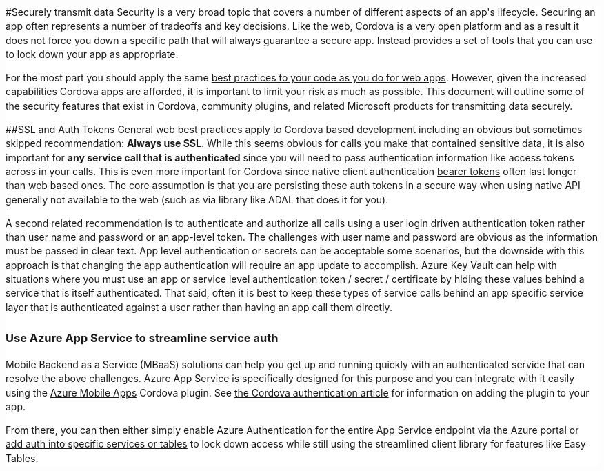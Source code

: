 <properties pageTitle="Securely transmit data"
  description="Securely transmit Cordova app data using SSL and certificate pinning. Use the Intune MAM App SDK, Azure Mobile Apps, and the Azure App Service to speed up your workflow."
  services=""
  documentationCenter=""
  authors="clantz" />

#Securely transmit data
Security is a very broad topic that covers a number of different aspects of an app's lifecycle. Securing an app often represents a number of tradeoffs and key decisions. Like the web, Cordova is a very open platform and as a result it does not force you down a specific path that will always guarantee a secure app. Instead provides a set of tools that you can use to lock down your app as appropriate. 

For the most part you should apply the same [best practices to your code as you do for web apps](https://code.google.com/archive/p/browsersec/wikis/Main.wiki). However, given the increased capabilities Cordova apps are afforded, it is important to limit your risk as much as possible. This document will outline some of the security features that exist in Cordova, community plugins, and related Microsoft products for transmitting data securely. 

##SSL and Auth Tokens
General web best practices apply to Cordova based development including an obvious but sometimes skipped recommendation: **Always use SSL**. While this seems obvious for calls you make that contained sensitive data, it is also important for **any service call that is authenticated** since you will need to pass authentication information like access tokens across in your calls. This is even more important for Cordova since native client authentication [bearer tokens](http://self-issued.info/docs/draft-ietf-oauth-v2-bearer-19.html) often last longer than web based ones. The core assumption is that you are persisting these auth tokens in a secure way when using native API generally not available to the web (such as via library like ADAL that does it for you).

A second related recommendation is to authenticate and authorize all calls using a user login driven authentication token rather than user name and password or an app-level token. The challenges with user name and password are obvious as the information must be passed in clear text. App level authentication or secrets can be acceptable some scenarios, but the downside with this approach is that changing the app authentication will require an app update to accomplish. [Azure Key Vault](https://azure.microsoft.com/en-us/services/key-vault/) can help with situations where you must use an app or service level authentication token / secret / certificate by hiding these values behind a service that is itself authenticated. That said, often it is best to keep these types of service calls behind an app specific service layer that is authenticated against a user rather than having an app call them directly.

### Use Azure App Service to streamline service auth
Mobile Backend as a Service (MBaaS) solutions can help you get up and running quickly with an authenticated service that can resolve the above challenges. [Azure App Service](https://azure.microsoft.com/en-us/services/app-service/) is specifically designed for this purpose and you can integrate with it easily using the [Azure Mobile Apps](https://azure.microsoft.com/en-us/services/app-service/mobile/) Cordova plugin. See [the Cordova authentication article](authentication.md) for information on adding the plugin to your app. 

From there, you can then either simply enable Azure Authentication for the entire App Service endpoint via the Azure portal or [add auth into specific services or tables](https://azure.microsoft.com/en-us/documentation/articles/app-service-mobile-cordova-get-started-users/) to lock down access while still using the streamlined client library for features like Easy Tables.
